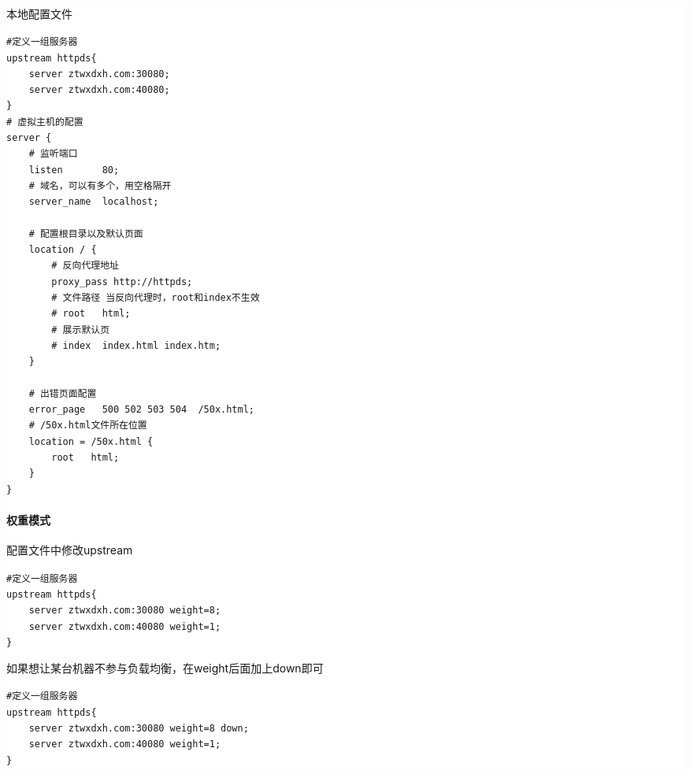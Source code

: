 本地配置文件

```nginx
#定义一组服务器
upstream httpds{
    server ztwxdxh.com:30080;
    server ztwxdxh.com:40080;
}
# 虚拟主机的配置
server {
    # 监听端口
    listen       80;
    # 域名，可以有多个，用空格隔开
    server_name  localhost;

    # 配置根目录以及默认页面
    location / {
        # 反向代理地址
        proxy_pass http://httpds;
        # 文件路径 当反向代理时，root和index不生效
        # root   html; 
        # 展示默认页
        # index  index.html index.htm; 
    }

    # 出错页面配置
    error_page   500 502 503 504  /50x.html;
    # /50x.html文件所在位置
    location = /50x.html {
        root   html;
    }
}
```

#### 权重模式

配置文件中修改upstream

```nginx
#定义一组服务器
upstream httpds{
    server ztwxdxh.com:30080 weight=8;
    server ztwxdxh.com:40080 weight=1;
}
```

如果想让某台机器不参与负载均衡，在weight后面加上down即可

```nginx
#定义一组服务器
upstream httpds{
    server ztwxdxh.com:30080 weight=8 down;
    server ztwxdxh.com:40080 weight=1;
}
```
